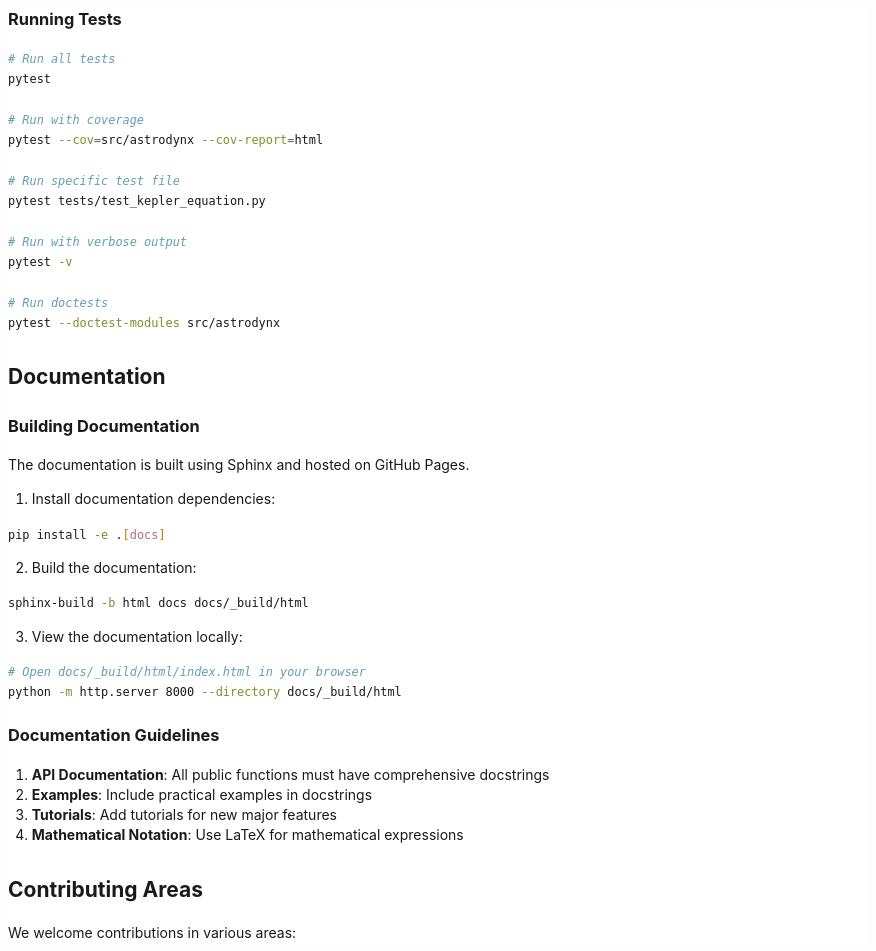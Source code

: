 ### Running Tests

```bash
# Run all tests
pytest

# Run with coverage
pytest --cov=src/astrodynx --cov-report=html

# Run specific test file
pytest tests/test_kepler_equation.py

# Run with verbose output
pytest -v

# Run doctests
pytest --doctest-modules src/astrodynx
```

## Documentation

### Building Documentation

The documentation is built using Sphinx and hosted on GitHub Pages.

1. Install documentation dependencies:

```bash
pip install -e .[docs]
```

2. Build the documentation:

```bash
sphinx-build -b html docs docs/_build/html
```

3. View the documentation locally:

```bash
# Open docs/_build/html/index.html in your browser
python -m http.server 8000 --directory docs/_build/html
```

### Documentation Guidelines

1. **API Documentation**: All public functions must have comprehensive docstrings
2. **Examples**: Include practical examples in docstrings
3. **Tutorials**: Add tutorials for new major features
4. **Mathematical Notation**: Use LaTeX for mathematical expressions

## Contributing Areas

We welcome contributions in various areas:
